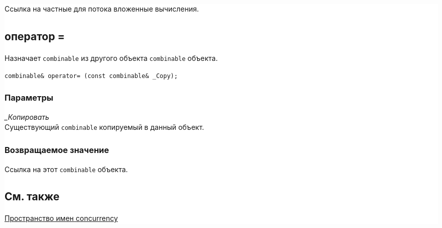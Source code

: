 Ссылка на частные для потока вложенные вычисления.

##  <a name="operator_eq"></a> оператор =

Назначает `combinable` из другого объекта `combinable` объекта.

```
combinable& operator= (const combinable& _Copy);
```

### <a name="parameters"></a>Параметры

*_Копировать*<br/>
Существующий `combinable` копируемый в данный объект.

### <a name="return-value"></a>Возвращаемое значение

Ссылка на этот `combinable` объекта.

## <a name="see-also"></a>См. также

[Пространство имен concurrency](concurrency-namespace.md)

